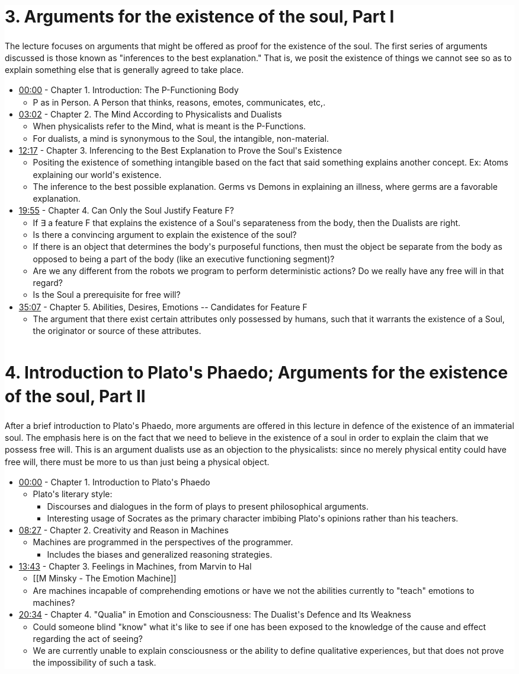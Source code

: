 # 3. Arguments for the existence of the soul, Part I
The lecture focuses on arguments that might be offered as proof for the existence of the soul. The first series of arguments discussed is those known as "inferences to the best explanation." That is, we posit the existence of things we cannot see so as to explain something else that is generally agreed to take place.
- [00:00](https://www.youtube.com/watch?v=GR63MMAi-fs&list=PLEA18FAF1AD9047B0&index=3&t=0s) - Chapter 1. Introduction: The P-Functioning Body 
	- P as in Person. A Person that thinks, reasons, emotes, communicates, etc,. 
- [03:02](https://www.youtube.com/watch?v=GR63MMAi-fs&list=PLEA18FAF1AD9047B0&index=3&t=182s) - Chapter 2. The Mind According to Physicalists and Dualists 
	- When physicalists refer to the Mind, what is meant is the P-Functions.
	- For dualists, a mind is synonymous to the Soul, the intangible, non-material.
- [12:17](https://www.youtube.com/watch?v=GR63MMAi-fs&list=PLEA18FAF1AD9047B0&index=3&t=737s) - Chapter 3. Inferencing to the Best Explanation to Prove the Soul's Existence 
	- Positing the existence of something intangible based on the fact that said something explains another concept. Ex: Atoms explaining our world's existence.
	- The inference to the best possible explanation. Germs vs Demons in explaining an illness, where germs are a favorable explanation.
- [19:55](https://www.youtube.com/watch?v=GR63MMAi-fs&list=PLEA18FAF1AD9047B0&index=3&t=1195s) - Chapter 4. Can Only the Soul Justify Feature F? 
	- If $\exists$ a feature F that explains the existence of a Soul's separateness from the body, then the Dualists are right.
	- Is there a convincing argument to explain the existence of the soul?
	- If there is an object that determines the body's purposeful functions, then must the object be separate from the body as opposed to being a part of the body (like an executive functioning segment)?
	- Are we any different from the robots we program to perform deterministic actions? Do we really have any free will in that regard? 
	- Is the Soul a prerequisite for free will?
- [35:07](https://www.youtube.com/watch?v=GR63MMAi-fs&list=PLEA18FAF1AD9047B0&index=3&t=2107s) - Chapter 5. Abilities, Desires, Emotions -- Candidates for Feature F
	- The argument that there exist certain attributes only possessed by humans, such that it warrants the existence of a Soul, the originator or source of these attributes.

# 4. Introduction to Plato's Phaedo; Arguments for the existence of the soul, Part II
After a brief introduction to Plato's Phaedo, more arguments are offered in this lecture in defence of the existence of an immaterial soul. The emphasis here is on the fact that we need to believe in the existence of a soul in order to explain the claim that we possess free will. This is an argument dualists use as an objection to the physicalists: since no merely physical entity could have free will, there must be more to us than just being a physical object. 
- [00:00](https://www.youtube.com/watch?v=AGXYeV2v5fU&list=PLEA18FAF1AD9047B0&index=4&t=0s) - Chapter 1. Introduction to Plato's Phaedo 
	- Plato's literary style:
		- Discourses and dialogues in the form of plays to present philosophical arguments.
		- Interesting usage of Socrates as the primary character imbibing Plato's opinions rather than his teachers.
- [08:27](https://www.youtube.com/watch?v=AGXYeV2v5fU&list=PLEA18FAF1AD9047B0&index=4&t=507s) - Chapter 2. Creativity and Reason in Machines 
	- Machines are programmed in the perspectives of the programmer.
		- Includes the biases and generalized reasoning strategies.
- [13:43](https://www.youtube.com/watch?v=AGXYeV2v5fU&list=PLEA18FAF1AD9047B0&index=4&t=823s) - Chapter 3. Feelings in Machines, from Marvin to Hal 
	- [[M Minsky - The Emotion Machine]]
	- Are machines incapable of comprehending emotions or have we not the abilities currently to "teach" emotions to machines?
- [20:34](https://www.youtube.com/watch?v=AGXYeV2v5fU&list=PLEA18FAF1AD9047B0&index=4&t=1234s) - Chapter 4. "Qualia" in Emotion and Consciousness: The Dualist's Defence and Its Weakness 
	- Could someone blind "know" what it's like to see if one has been exposed to the knowledge of the cause and effect regarding the act of seeing?
	- We are currently unable to explain consciousness or the ability to define qualitative experiences, but that does not prove the impossibility of such a task.